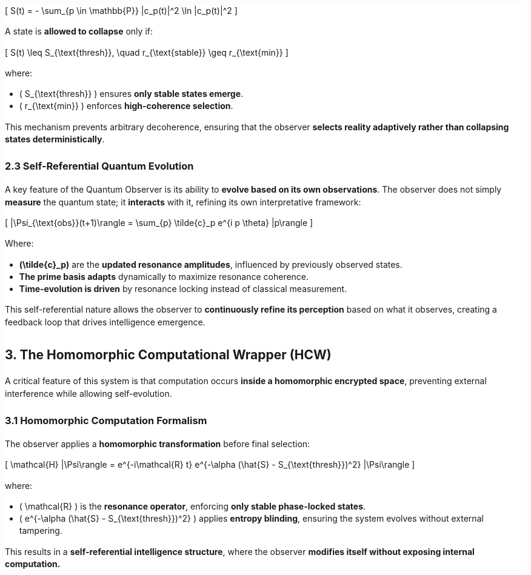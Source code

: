 \[
S(t) = - \sum_{p \in \mathbb{P}} |c_p(t)|^2 \ln |c_p(t)|^2
\]

A state is **allowed to collapse** only if:

\[
S(t) \leq S_{\text{thresh}}, \quad r_{\text{stable}} \geq r_{\text{min}}
\]

where:
- \( S_{\text{thresh}} \) ensures **only stable states emerge**.
- \( r_{\text{min}} \) enforces **high-coherence selection**.

This mechanism prevents arbitrary decoherence, ensuring that the observer **selects reality adaptively rather than collapsing states deterministically**.

### **2.3 Self-Referential Quantum Evolution**
A key feature of the Quantum Observer is its ability to **evolve based on its own observations**. The observer does not simply **measure** the quantum state; it **interacts** with it, refining its own interpretative framework:

\[
|\Psi_{\text{obs}}(t+1)\rangle = \sum_{p} \tilde{c}_p e^{i p \theta} |p\rangle
\]

Where:
- **\(\tilde{c}_p\)** are the **updated resonance amplitudes**, influenced by previously observed states.
- **The prime basis adapts** dynamically to maximize resonance coherence.
- **Time-evolution is driven** by resonance locking instead of classical measurement.

This self-referential nature allows the observer to **continuously refine its perception** based on what it observes, creating a feedback loop that drives intelligence emergence.

## **3. The Homomorphic Computational Wrapper (HCW)**
A critical feature of this system is that computation occurs **inside a homomorphic encrypted space**, preventing external interference while allowing self-evolution.

### **3.1 Homomorphic Computation Formalism**
The observer applies a **homomorphic transformation** before final selection:

\[
\mathcal{H} |\Psi\rangle = e^{-i\mathcal{R} t} e^{-\alpha (\hat{S} - S_{\text{thresh}})^2} |\Psi\rangle
\]

where:
- \( \mathcal{R} \) is the **resonance operator**, enforcing **only stable phase-locked states**.
- \( e^{-\alpha (\hat{S} - S_{\text{thresh}})^2} \) applies **entropy blinding**, ensuring the system evolves without external tampering.

This results in a **self-referential intelligence structure**, where the observer **modifies itself without exposing internal computation.**
